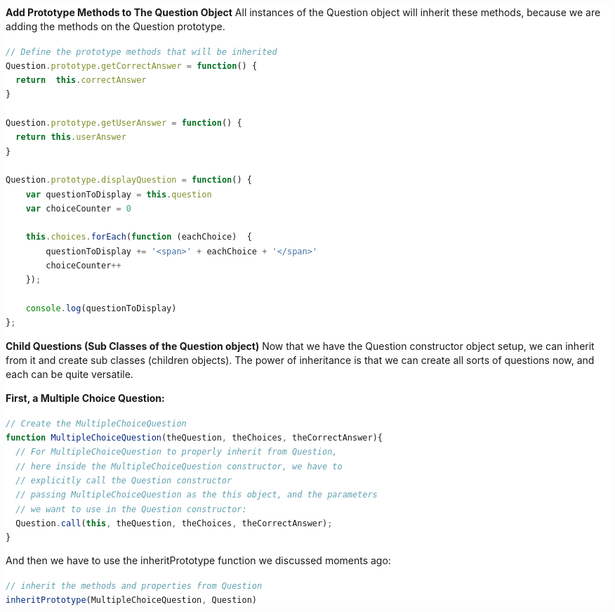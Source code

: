 **Add Prototype Methods to The Question Object**
All instances of the Question object will inherit these methods, because we are adding the methods on the 
Question prototype.

```javascript
// Define the prototype methods that will be inherited
Question.prototype.getCorrectAnswer = function() {
  return  this.correctAnswer
}

Question.prototype.getUserAnswer = function() {
  return this.userAnswer
}

Question.prototype.displayQuestion = function() {
    var questionToDisplay = this.question
    var choiceCounter = 0

    this.choices.forEach(function (eachChoice)  {
        questionToDisplay += '<span>' + eachChoice + '</span>'
        choiceCounter++
    });

    console.log(questionToDisplay)
}; 
```

**Child Questions (Sub Classes of the Question object)**
Now that we have the Question constructor object setup, we can inherit from it and create sub classes (children objects). 
The power of inheritance is that we can create all sorts of questions now, and each can be quite versatile.

**First, a Multiple Choice Question:**

```javascript
// Create the MultipleChoiceQuestion
function MultipleChoiceQuestion(theQuestion, theChoices, theCorrectAnswer){
  // For MultipleChoiceQuestion to properly inherit from Question, 
  // here inside the MultipleChoiceQuestion constructor, we have to 
  // explicitly call the Question constructor
  // passing MultipleChoiceQuestion as the this object, and the parameters 
  // we want to use in the Question constructor:
  Question.call(this, theQuestion, theChoices, theCorrectAnswer);
}
```

And then we have to use the inheritPrototype function we discussed moments ago:

```javascript
// inherit the methods and properties from Question
inheritPrototype(MultipleChoiceQuestion, Question)
```
